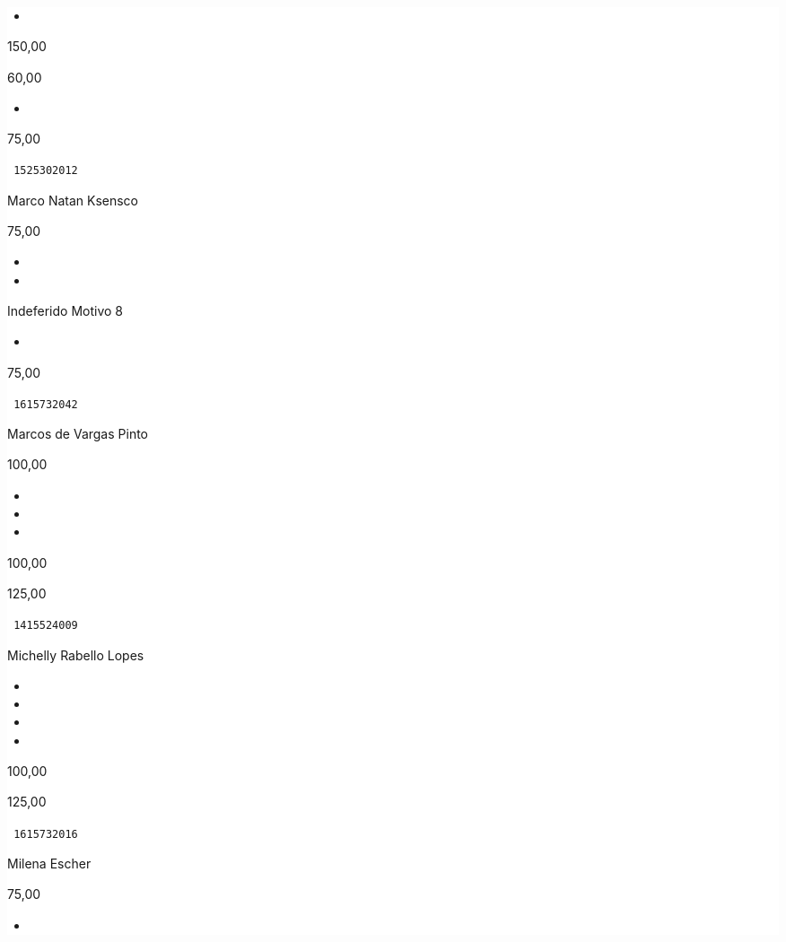    -

   150,00

   60,00

   -

   75,00

     1525302012

   Marco Natan Ksensco

   75,00

   -

   -

   Indeferido Motivo 8

   -

   75,00

     1615732042

   Marcos de Vargas Pinto

   100,00

   -

   -

   -

   100,00

   125,00

     1415524009

   Michelly Rabello Lopes

   -

   -

   -

   -

   100,00

   125,00

     1615732016

   Milena Escher

   75,00

   -
